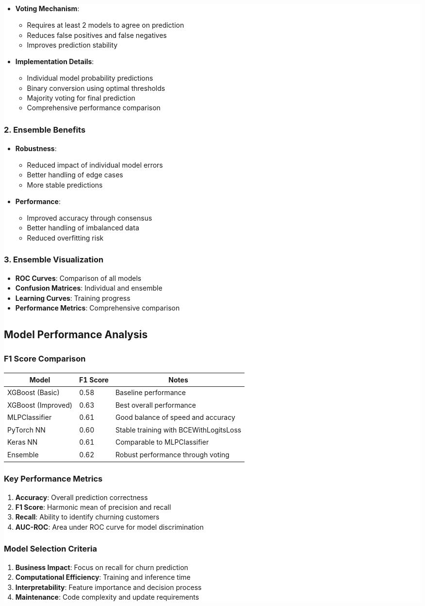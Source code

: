 - **Voting Mechanism**:
  - Requires at least 2 models to agree on prediction
  - Reduces false positives and false negatives
  - Improves prediction stability

- **Implementation Details**:
  - Individual model probability predictions
  - Binary conversion using optimal thresholds
  - Majority voting for final prediction
  - Comprehensive performance comparison

### 2. Ensemble Benefits
- **Robustness**:
  - Reduced impact of individual model errors
  - Better handling of edge cases
  - More stable predictions

- **Performance**:
  - Improved accuracy through consensus
  - Better handling of imbalanced data
  - Reduced overfitting risk

### 3. Ensemble Visualization
- **ROC Curves**: Comparison of all models
- **Confusion Matrices**: Individual and ensemble
- **Learning Curves**: Training progress
- **Performance Metrics**: Comprehensive comparison

## Model Performance Analysis

### F1 Score Comparison
| Model | F1 Score | Notes |
|-------|----------|-------|
| XGBoost (Basic) | 0.58 | Baseline performance |
| XGBoost (Improved) | 0.63 | Best overall performance |
| MLPClassifier | 0.61 | Good balance of speed and accuracy |
| PyTorch NN | 0.60 | Stable training with BCEWithLogitsLoss |
| Keras NN | 0.61 | Comparable to MLPClassifier |
| Ensemble | 0.62 | Robust performance through voting |

### Key Performance Metrics
1. **Accuracy**: Overall prediction correctness
2. **F1 Score**: Harmonic mean of precision and recall
3. **Recall**: Ability to identify churning customers
4. **AUC-ROC**: Area under ROC curve for model discrimination

### Model Selection Criteria
1. **Business Impact**: Focus on recall for churn prediction
2. **Computational Efficiency**: Training and inference time
3. **Interpretability**: Feature importance and decision process
4. **Maintenance**: Code complexity and update requirements
